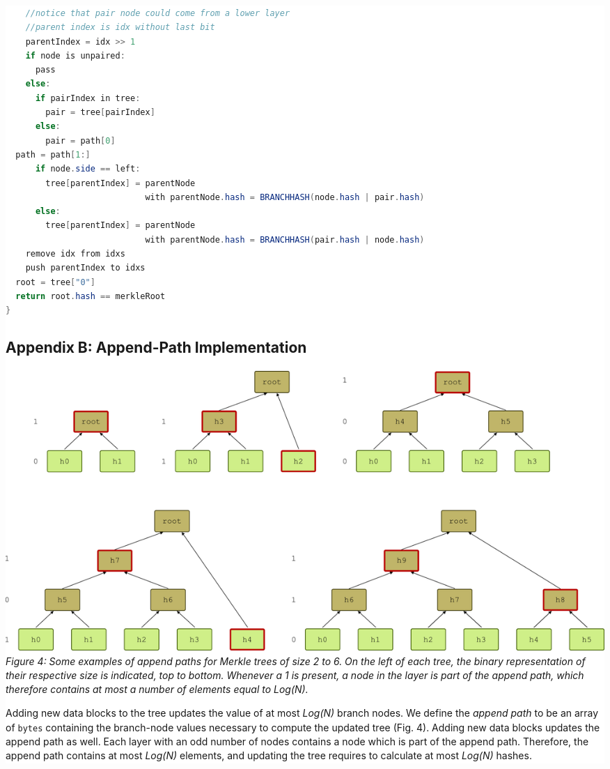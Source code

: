 ```java
    //notice that pair node could come from a lower layer
    //parent index is idx without last bit
    parentIndex = idx >> 1
    if node is unpaired:
      pass
    else:
      if pairIndex in tree:
        pair = tree[pairIndex]
      else:
        pair = path[0]
  path = path[1:]
      if node.side == left:
        tree[parentIndex] = parentNode
                            with parentNode.hash = BRANCHHASH(node.hash | pair.hash)
      else:
        tree[parentIndex] = parentNode 
                            with parentNode.hash = BRANCHHASH(pair.hash | node.hash)
    remove idx from idxs
    push parentIndex to idxs 
  root = tree["0"] 
  return root.hash == merkleRoot
}
```


## Appendix B: Append-Path Implementation

![Merkle tree with update path](lip-introduce-Introduce-merkle-trees-and-inclusion-proofs/update.png)_Figure 4: Some examples of append paths for Merkle trees of size 2 to 6. On the left of each tree, the binary representation of their respective size is indicated, top to bottom. Whenever a 1 is present, a node in the layer is part of the append path, which therefore contains at most a number of elements equal to Log(N)._

Adding new data blocks to the tree updates the value of at most _Log(N)_ branch nodes. We define the _append path_ to be an array of `bytes` containing the branch-node values necessary to compute the updated tree (Fig. 4). Adding new data blocks updates the append path as well. Each layer with an odd number of nodes contains a node which is part of the append path. Therefore, the append path contains at most _Log(N)_ elements, and updating the tree requires to calculate at most _Log(N)_ hashes.


[replace-payloadhash]: https://github.com/LiskHQ/lips/blob/master/proposals/lip-0032.md
[generic-serialization]: https://github.com/LiskHQ/lips/blob/master/proposals/lip-0027.md